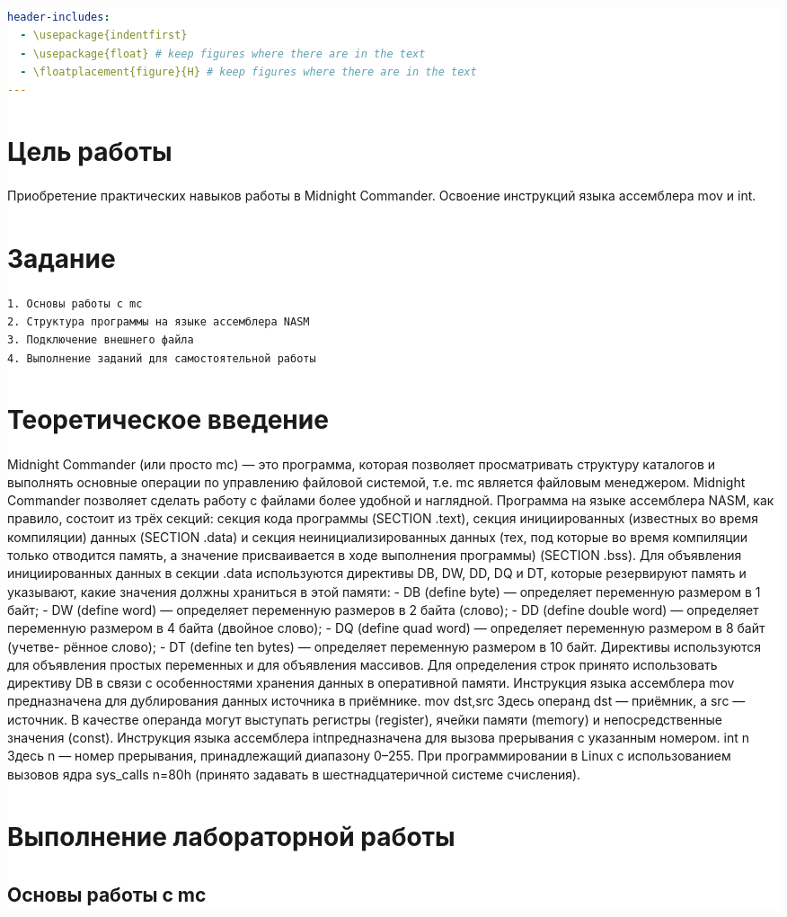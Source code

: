 ```yaml
header-includes:
  - \usepackage{indentfirst}
  - \usepackage{float} # keep figures where there are in the text
  - \floatplacement{figure}{H} # keep figures where there are in the text
---
```


# Цель работы

Приобретение практических навыков работы в Midnight Commander. Освоение инструкций языка ассемблера mov и int.

# Задание

    1. Основы работы с mc
    2. Структура программы на языке ассемблера NASM
    3. Подключение внешнего файла
    4. Выполнение заданий для самостоятельной работы

# Теоретическое введение

Midnight Commander (или просто mc) — это программа, которая позволяет просматривать структуру каталогов и выполнять основные операции по управлению файловой системой, т.е. mc является файловым менеджером. Midnight Commander позволяет сделать работу с файлами более удобной и наглядной. Программа на языке ассемблера NASM, как правило, состоит из трёх секций: секция кода программы (SECTION .text), секция инициированных (известных во время компиляции) данных (SECTION .data) и секция неинициализированных данных (тех, под которые во время компиляции только отводится память, а значение присваивается в ходе выполнения программы) (SECTION .bss). Для объявления инициированных данных в секции .data используются директивы DB, DW, DD, DQ и DT, которые резервируют память и указывают, какие значения должны храниться в этой памяти: - DB (define byte) — определяет переменную размером в 1 байт; - DW (define word) — определяет переменную размеров в 2 байта (слово); - DD (define double word) — определяет переменную размером в 4 байта (двойное слово); - DQ (define quad word) — определяет переменную размером в 8 байт (учетве- рённое слово); - DT (define ten bytes) — определяет переменную размером в 10 байт. Директивы используются для объявления простых переменных и для объявления массивов. Для определения строк принято использовать директиву DB в связи с особенностями хранения данных в оперативной памяти. Инструкция языка ассемблера mov предназначена для дублирования данных источника в приёмнике.
mov dst,src
Здесь операнд dst — приёмник, а src — источник. В качестве операнда могут выступать регистры (register), ячейки памяти (memory) и непосредственные значения (const). Инструкция языка ассемблера intпредназначена для вызова прерывания с указанным номером.
int n
Здесь n — номер прерывания, принадлежащий диапазону 0–255. При программировании в Linux с использованием вызовов ядра sys_calls n=80h (принято задавать в шестнадцатеричной системе счисления).

# Выполнение лабораторной работы

## Основы работы с mc
